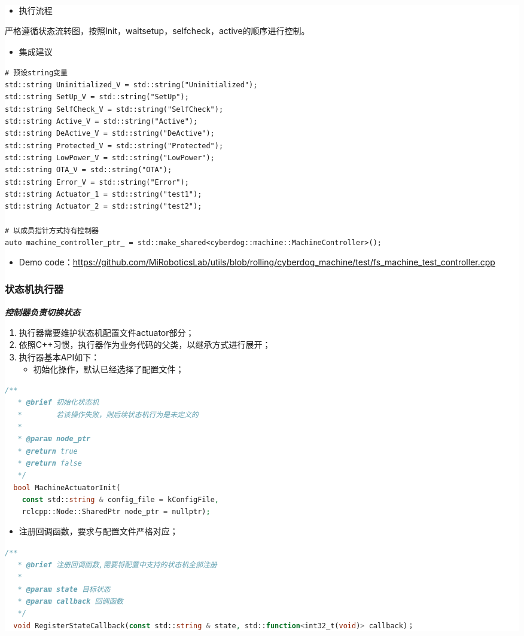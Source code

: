    - 执行流程

严格遵循状态流转图，按照Init，waitsetup，selfcheck，active的顺序进行控制。

   - 集成建议

```C%2B%2B
# 预设string变量
std::string Uninitialized_V = std::string("Uninitialized");
std::string SetUp_V = std::string("SetUp");
std::string SelfCheck_V = std::string("SelfCheck");
std::string Active_V = std::string("Active");
std::string DeActive_V = std::string("DeActive");
std::string Protected_V = std::string("Protected");
std::string LowPower_V = std::string("LowPower");
std::string OTA_V = std::string("OTA");
std::string Error_V = std::string("Error");
std::string Actuator_1 = std::string("test1");
std::string Actuator_2 = std::string("test2");

# 以成员指针方式持有控制器
auto machine_controller_ptr_ = std::make_shared<cyberdog::machine::MachineController>();
```

   - Demo code：https://github.com/MiRoboticsLab/utils/blob/rolling/cyberdog_machine/test/fs_machine_test_controller.cpp

### 状态机执行器

***控制器负责切换状态***

1. 执行器需要维护状态机配置文件actuator部分；
2. 依照C++习惯，执行器作为业务代码的父类，以继承方式进行展开；
3. 执行器基本API如下：
   - 初始化操作，默认已经选择了配置文件；

```PHP
/**
   * @brief 初始化状态机
   *        若该操作失败，则后续状态机行为是未定义的
   *
   * @param node_ptr
   * @return true
   * @return false
   */
  bool MachineActuatorInit(
    const std::string & config_file = kConfigFile,
    rclcpp::Node::SharedPtr node_ptr = nullptr);
```

   - 注册回调函数，要求与配置文件严格对应；

```PHP
/**
   * @brief 注册回调函数,需要将配置中支持的状态机全部注册
   *
   * @param state 目标状态
   * @param callback 回调函数
   */
  void RegisterStateCallback(const std::string & state, std::function<int32_t(void)> callback)；
```
